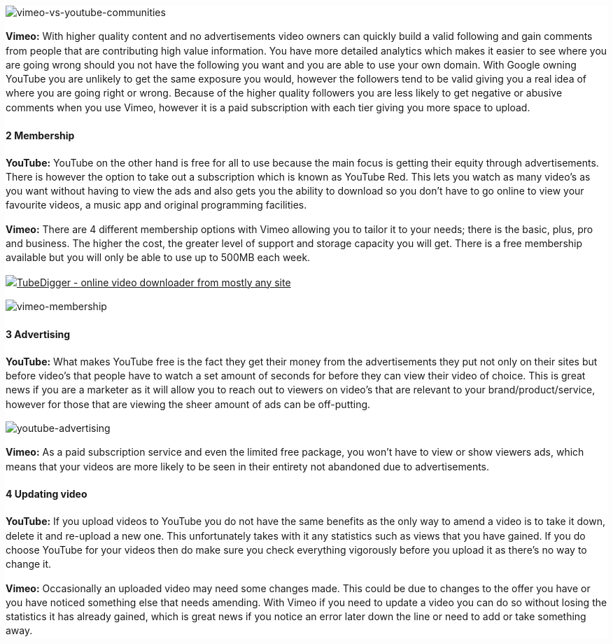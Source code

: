 ![vimeo-vs-youtube-communities](https://images.wondershare.com/filmora/article-images/vimeo-vs-youtube-communities.jpg)

**Vimeo:** With higher quality content and no advertisements video owners can quickly build a valid following and gain comments from people that are contributing high value information. You have more detailed analytics which makes it easier to see where you are going wrong should you not have the following you want and you are able to use your own domain. With Google owning YouTube you are unlikely to get the same exposure you would, however the followers tend to be valid giving you a real idea of where you are going right or wrong. Because of the higher quality followers you are less likely to get negative or abusive comments when you use Vimeo, however it is a paid subscription with each tier giving you more space to upload.

#### 2  Membership

**YouTube:** YouTube on the other hand is free for all to use because the main focus is getting their equity through advertisements. There is however the option to take out a subscription which is known as YouTube Red. This lets you watch as many video’s as you want without having to view the ads and also gets you the ability to download so you don’t have to go online to view your favourite videos, a music app and original programming facilities.

**Vimeo:** There are 4 different membership options with Vimeo allowing you to tailor it to your needs; there is the basic, plus, pro and business. The higher the cost, the greater level of support and storage capacity you will get. There is a free membership available but you will only be able to use up to 500MB each week.


<a href="https://secure.2checkout.com/order/checkout.php?PRODS=4572700&QTY=1&AFFILIATE=108875&CART=1"><img src="	https://www.tubedigger.com/wp-content/uploads/2020/08/tubedigger-software-new.png" border="0">TubeDigger - online video downloader from mostly any site</a>

![vimeo-membership](https://images.wondershare.com/filmora/article-images/vimeo-membership.jpg)

#### 3  Advertising

**YouTube:** What makes YouTube free is the fact they get their money from the advertisements they put not only on their sites but before video’s that people have to watch a set amount of seconds for before they can view their video of choice. This is great news if you are a marketer as it will allow you to reach out to viewers on video’s that are relevant to your brand/product/service, however for those that are viewing the sheer amount of ads can be off-putting.

![youtube-advertising](https://images.wondershare.com/filmora/article-images/youtube-advertising.jpg)

**Vimeo:** As a paid subscription service and even the limited free package, you won’t have to view or show viewers ads, which means that your videos are more likely to be seen in their entirety not abandoned due to advertisements.

#### 4  Updating video

**YouTube:** If you upload videos to YouTube you do not have the same benefits as the only way to amend a video is to take it down, delete it and re-upload a new one. This unfortunately takes with it any statistics such as views that you have gained. If you do choose YouTube for your videos then do make sure you check everything vigorously before you upload it as there’s no way to change it.

**Vimeo:** Occasionally an uploaded video may need some changes made. This could be due to changes to the offer you have or you have noticed something else that needs amending. With Vimeo if you need to update a video you can do so without losing the statistics it has already gained, which is great news if you notice an error later down the line or need to add or take something away.
